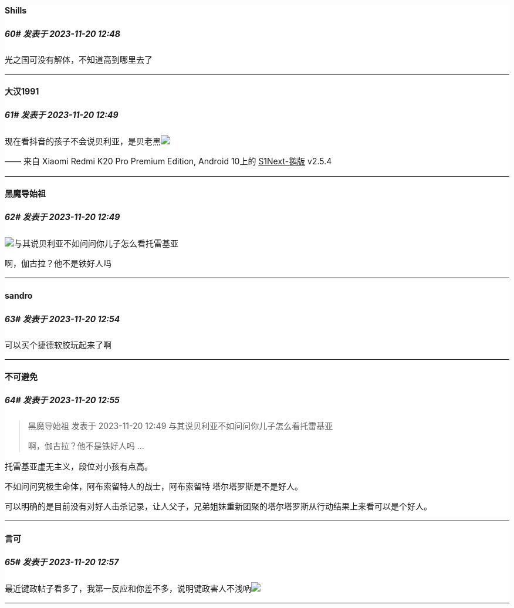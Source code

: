 ####  Shills  
##### 60#       发表于 2023-11-20 12:48

光之国可没有解体，不知道高到哪里去了

*****

####  大汉1991  
##### 61#       发表于 2023-11-20 12:49

现在看抖音的孩子不会说贝利亚，是贝老黑<img src="https://static.saraba1st.com/image/smiley/face2017/001.png" referrerpolicy="no-referrer">

—— 来自 Xiaomi Redmi K20 Pro Premium Edition, Android 10上的 [S1Next-鹅版](https://github.com/ykrank/S1-Next/releases) v2.5.4

*****

####  黑魔导始祖  
##### 62#       发表于 2023-11-20 12:49

<img src="https://static.saraba1st.com/image/smiley/face2017/037.png" referrerpolicy="no-referrer">与其说贝利亚不如问问你儿子怎么看托雷基亚

啊，伽古拉？他不是铁好人吗

*****

####  sandro  
##### 63#       发表于 2023-11-20 12:54

可以买个捷德软胶玩起来了啊

*****

####  不可避免  
##### 64#       发表于 2023-11-20 12:55

<blockquote>黑魔导始祖 发表于 2023-11-20 12:49
与其说贝利亚不如问问你儿子怎么看托雷基亚

啊，伽古拉？他不是铁好人吗 ...</blockquote>
托雷基亚虚无主义，段位对小孩有点高。

不如问问究极生命体，阿布索留特人的战士，阿布索留特 塔尔塔罗斯是不是好人。

可以明确的是目前没有对好人击杀记录，让人父子，兄弟姐妹重新团聚的塔尔塔罗斯从行动结果上来看可以是个好人。

*****

####  言可  
##### 65#       发表于 2023-11-20 12:57

最近键政帖子看多了，我第一反应和你差不多，说明键政害人不浅吶<img src="https://static.saraba1st.com/image/smiley/face2017/037.png" referrerpolicy="no-referrer">

*****
